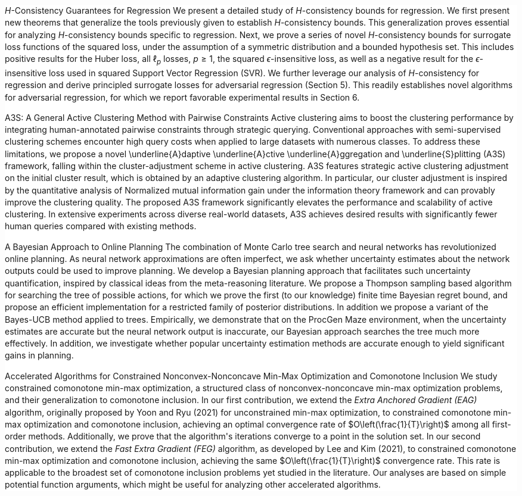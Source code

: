 $H$-Consistency Guarantees for Regression
We present a detailed study of $H$-consistency bounds for regression. We first present new theorems that generalize the tools previously given to establish $H$-consistency bounds. This generalization proves essential for analyzing $H$-consistency bounds specific to regression. Next, we prove a series of novel $H$-consistency bounds for surrogate loss functions of the squared loss, under the assumption of a symmetric distribution and a bounded hypothesis set.  This includes positive results for the Huber loss, all $\ell_p$ losses, $p \geq 1$, the squared $\epsilon$-insensitive loss, as well as a negative result for the $\epsilon$-insensitive loss used in squared Support Vector Regression (SVR).  We further leverage our analysis of $H$-consistency for regression and derive principled surrogate losses for adversarial regression (Section 5). This readily establishes novel algorithms for adversarial regression, for which we report favorable experimental results in Section 6.

A3S: A General Active Clustering Method with Pairwise Constraints
Active clustering aims to boost the clustering performance by integrating human-annotated pairwise constraints through strategic querying. Conventional approaches with semi-supervised clustering schemes encounter high query costs when applied to large datasets with numerous classes. To address these limitations, we propose a novel \underline{A}daptive \underline{A}ctive \underline{A}ggregation and \underline{S}plitting (A3S) framework, falling within the cluster-adjustment scheme in active clustering. A3S features strategic active clustering adjustment on the initial cluster result, which is obtained by an adaptive clustering algorithm. In particular, our cluster adjustment is inspired by the quantitative analysis of Normalized mutual information gain under the information theory framework and can provably improve the clustering quality. The proposed A3S framework significantly elevates the performance and scalability of active clustering. In extensive experiments across diverse real-world datasets, A3S achieves desired results with significantly fewer human queries compared with existing methods.

A Bayesian Approach to Online Planning
The combination of Monte Carlo tree search and neural networks has revolutionized online planning. As neural network approximations are often imperfect, we ask whether uncertainty estimates about the network outputs could be used to improve planning.   We develop a Bayesian planning approach that facilitates such uncertainty quantification, inspired by classical ideas from the meta-reasoning literature.   We propose a Thompson sampling based algorithm for searching the tree of possible actions, for which we prove the first (to our knowledge) finite time Bayesian regret bound, and propose an efficient implementation for a restricted family of posterior distributions. In addition we propose a variant of the Bayes-UCB method applied to trees. Empirically, we demonstrate that on the ProcGen Maze environment, when the uncertainty estimates are accurate but the neural network output is inaccurate, our Bayesian approach searches the tree much more effectively. In addition, we investigate whether popular uncertainty estimation methods are accurate enough to yield significant gains in planning.

Accelerated Algorithms for Constrained Nonconvex-Nonconcave Min-Max Optimization and Comonotone Inclusion
We study constrained comonotone min-max optimization, a structured class of nonconvex-nonconcave min-max optimization problems, and their generalization to comonotone inclusion. In our first contribution, we extend the *Extra Anchored Gradient (EAG)* algorithm, originally proposed by Yoon and Ryu (2021) for unconstrained min-max optimization, to  constrained comonotone min-max optimization and comonotone inclusion, achieving an optimal convergence rate of $O\left(\frac{1}{T}\right)$ among all first-order methods. Additionally, we prove that the algorithm's iterations converge to a point in the solution set. In our second contribution, we extend the *Fast Extra Gradient (FEG)* algorithm, as developed by Lee and Kim (2021), to constrained comonotone min-max optimization and comonotone inclusion, achieving the same $O\left(\frac{1}{T}\right)$ convergence rate. This rate is applicable to the broadest set of comonotone inclusion problems yet studied in the literature. Our analyses are based on simple potential function arguments, which might be useful for analyzing other accelerated algorithms.
